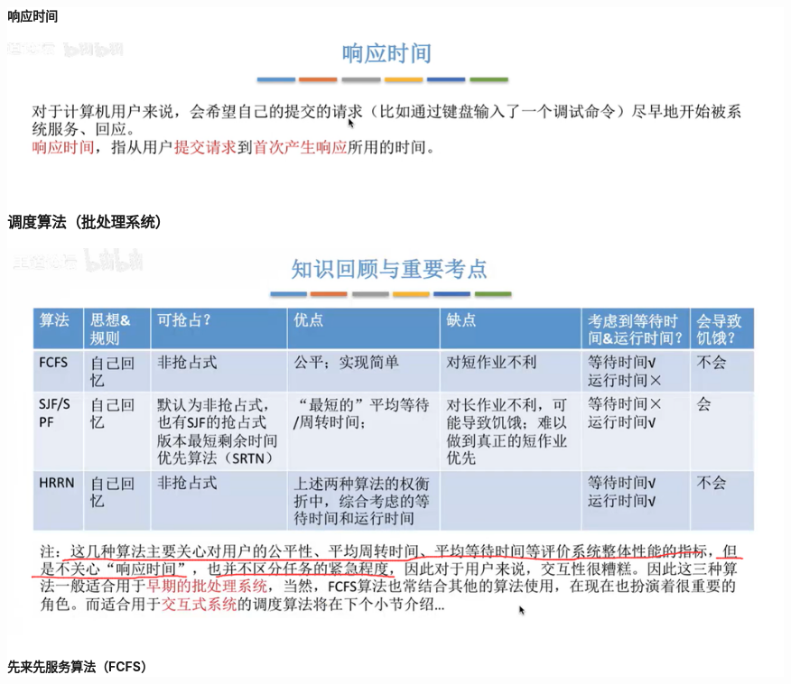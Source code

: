 



#### 响应时间

![image-20210330113219825](操作系统学习笔记/image-20210330113219825.png)





### 调度算法（批处理系统）

![image-20210330171926757](操作系统学习笔记/image-20210330171926757.png)



#### 先来先服务算法（FCFS）

